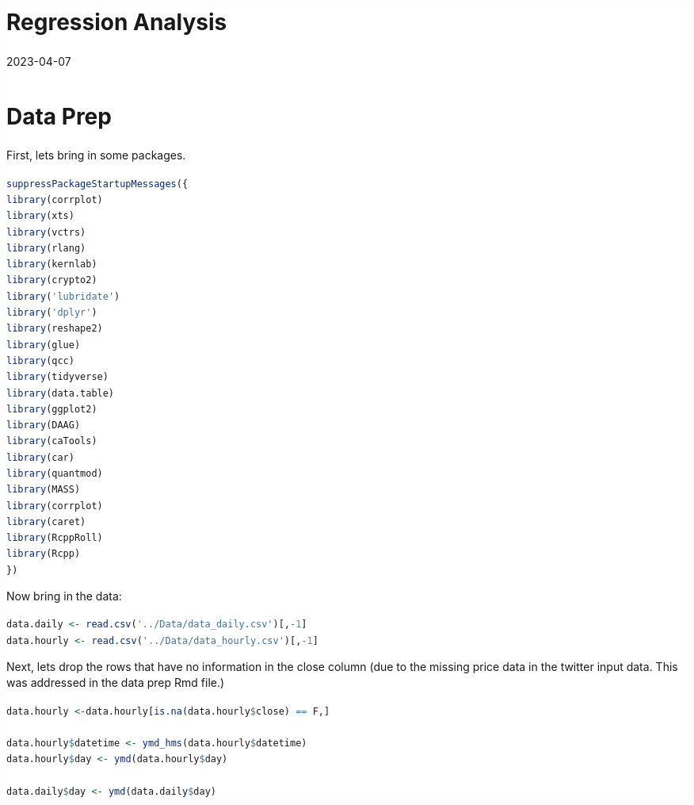 Regression Analysis
================
2023-04-07

# Data Prep

First, lets bring in some packages.

``` r
suppressPackageStartupMessages({
library(corrplot)
library(xts)
library(vctrs)
library(rlang)
library(kernlab)
library(crypto2)
library('lubridate')
library('dplyr')
library(reshape2)
library(glue)
library(qcc)
library(tidyverse)
library(data.table)
library(ggplot2)
library(DAAG)
library(caTools)
library(car)
library(quantmod)
library(MASS)
library(corrplot)
library(caret)
library(RcppRoll)
library(Rcpp)
})
```

Now bring in the data:

``` r
data.daily <- read.csv('../Data/data_daily.csv')[,-1]
data.hourly <- read.csv('../Data/data_hourly.csv')[,-1]
```

Next, lets drop the rows that have no information in the close column
(due to the missing price data in the twitter input data. This was
addressed in the data prep Rmd file.)

``` r
data.hourly <-data.hourly[is.na(data.hourly$close) == F,]

data.hourly$datetime <- ymd_hms(data.hourly$datetime)
data.hourly$day <- ymd(data.hourly$day)

data.daily$day <- ymd(data.daily$day)
```

